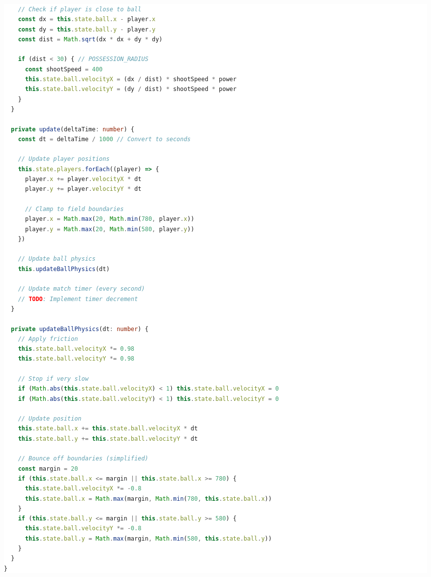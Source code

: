    ```typescript
       // Check if player is close to ball
       const dx = this.state.ball.x - player.x
       const dy = this.state.ball.y - player.y
       const dist = Math.sqrt(dx * dx + dy * dy)

       if (dist < 30) { // POSSESSION_RADIUS
         const shootSpeed = 400
         this.state.ball.velocityX = (dx / dist) * shootSpeed * power
         this.state.ball.velocityY = (dy / dist) * shootSpeed * power
       }
     }

     private update(deltaTime: number) {
       const dt = deltaTime / 1000 // Convert to seconds

       // Update player positions
       this.state.players.forEach((player) => {
         player.x += player.velocityX * dt
         player.y += player.velocityY * dt

         // Clamp to field boundaries
         player.x = Math.max(20, Math.min(780, player.x))
         player.y = Math.max(20, Math.min(580, player.y))
       })

       // Update ball physics
       this.updateBallPhysics(dt)

       // Update match timer (every second)
       // TODO: Implement timer decrement
     }

     private updateBallPhysics(dt: number) {
       // Apply friction
       this.state.ball.velocityX *= 0.98
       this.state.ball.velocityY *= 0.98

       // Stop if very slow
       if (Math.abs(this.state.ball.velocityX) < 1) this.state.ball.velocityX = 0
       if (Math.abs(this.state.ball.velocityY) < 1) this.state.ball.velocityY = 0

       // Update position
       this.state.ball.x += this.state.ball.velocityX * dt
       this.state.ball.y += this.state.ball.velocityY * dt

       // Bounce off boundaries (simplified)
       const margin = 20
       if (this.state.ball.x <= margin || this.state.ball.x >= 780) {
         this.state.ball.velocityX *= -0.8
         this.state.ball.x = Math.max(margin, Math.min(780, this.state.ball.x))
       }
       if (this.state.ball.y <= margin || this.state.ball.y >= 580) {
         this.state.ball.velocityY *= -0.8
         this.state.ball.y = Math.max(margin, Math.min(580, this.state.ball.y))
       }
     }
   }
   ```
